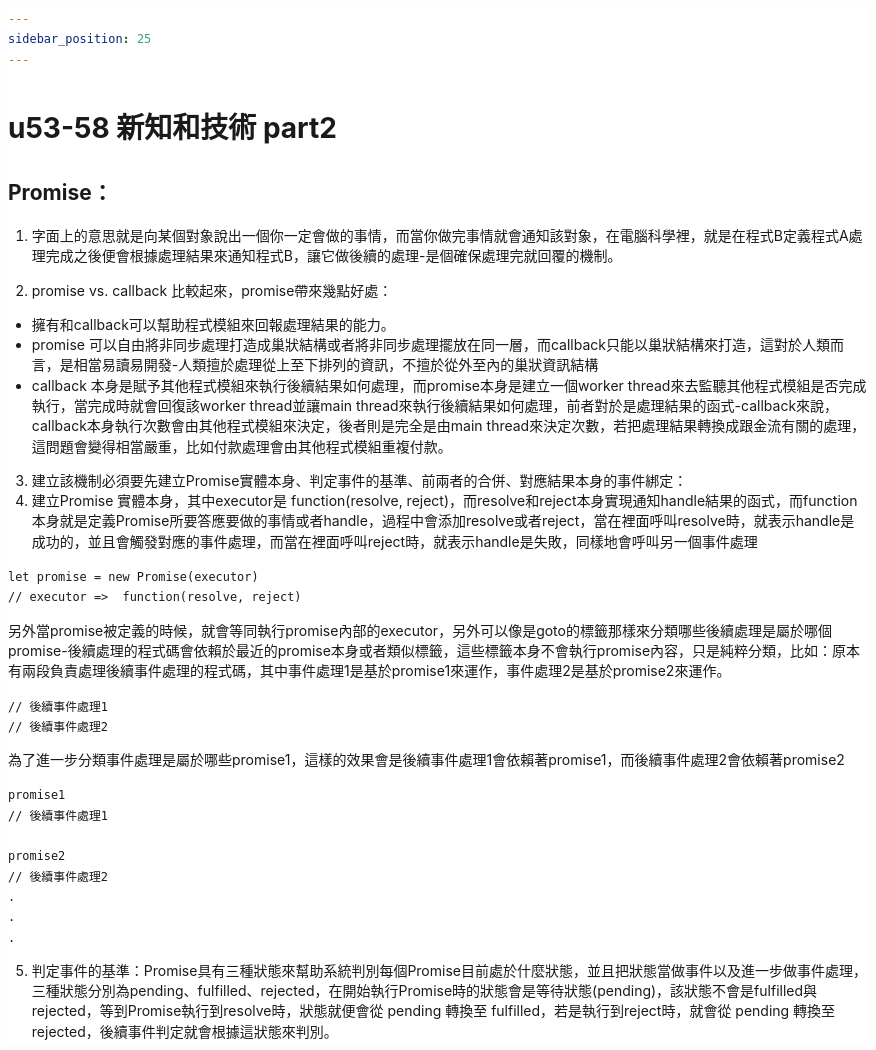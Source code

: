 ```yaml
---
sidebar_position: 25
---
```


# u53-58 新知和技術 part2


## Promise：
1. 字面上的意思就是向某個對象說出一個你一定會做的事情，而當你做完事情就會通知該對象，在電腦科學裡，就是在程式B定義程式A處理完成之後便會根據處理結果來通知程式B，讓它做後續的處理-是個確保處理完就回覆的機制。

2. promise vs. callback 比較起來，promise帶來幾點好處：
  - 擁有和callback可以幫助程式模組來回報處理結果的能力。
  - promise 可以自由將非同步處理打造成巢狀結構或者將非同步處理擺放在同一層，而callback只能以巢狀結構來打造，這對於人類而言，是相當易讀易開發-人類擅於處理從上至下排列的資訊，不擅於從外至內的巢狀資訊結構
  - callback 本身是賦予其他程式模組來執行後續結果如何處理，而promise本身是建立一個worker thread來去監聽其他程式模組是否完成執行，當完成時就會回復該worker thread並讓main thread來執行後續結果如何處理，前者對於是處理結果的函式-callback來說，callback本身執行次數會由其他程式模組來決定，後者則是完全是由main thread來決定次數，若把處理結果轉換成跟金流有關的處理，這問題會變得相當嚴重，比如付款處理會由其他程式模組重複付款。

3. 建立該機制必須要先建立Promise實體本身、判定事件的基準、前兩者的合併、對應結果本身的事件綁定：
4. 建立Promise 實體本身，其中executor是 function(resolve, reject)，而resolve和reject本身實現通知handle結果的函式，而function本身就是定義Promise所要答應要做的事情或者handle，過程中會添加resolve或者reject，當在裡面呼叫resolve時，就表示handle是成功的，並且會觸發對應的事件處理，而當在裡面呼叫reject時，就表示handle是失敗，同樣地會呼叫另一個事件處理

```
let promise = new Promise(executor)
// executor =>  function(resolve, reject)
```
另外當promise被定義的時候，就會等同執行promise內部的executor，另外可以像是goto的標籤那樣來分類哪些後續處理是屬於哪個promise-後續處理的程式碼會依賴於最近的promise本身或者類似標籤，這些標籤本身不會執行promise內容，只是純粹分類，比如：原本有兩段負責處理後續事件處理的程式碼，其中事件處理1是基於promise1來運作，事件處理2是基於promise2來運作。
```
// 後續事件處理1
// 後續事件處理2
```

為了進一步分類事件處理是屬於哪些promise1，這樣的效果會是後續事件處理1會依賴著promise1，而後續事件處理2會依賴著promise2

```
promise1
// 後續事件處理1

promise2
// 後續事件處理2
.
.
.
```

5. 判定事件的基準：Promise具有三種狀態來幫助系統判別每個Promise目前處於什麼狀態，並且把狀態當做事件以及進一步做事件處理，三種狀態分別為pending、fulfilled、rejected，在開始執行Promise時的狀態會是等待狀態(pending)，該狀態不會是fulfilled與rejected，等到Promise執行到resolve時，狀態就便會從 pending 轉換至 fulfilled，若是執行到reject時，就會從 pending 轉換至 rejected，後續事件判定就會根據這狀態來判別。
